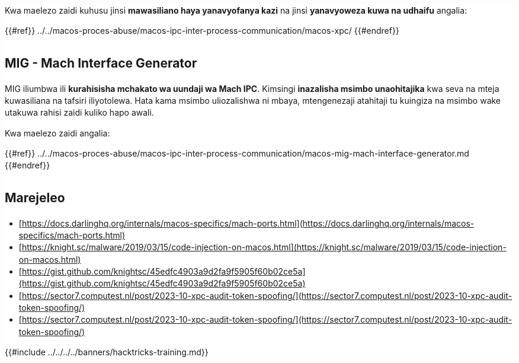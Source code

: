 Kwa maelezo zaidi kuhusu jinsi **mawasiliano haya yanavyofanya kazi** na jinsi **yanavyoweza kuwa na udhaifu** angalia:

{{#ref}}
../../macos-proces-abuse/macos-ipc-inter-process-communication/macos-xpc/
{{#endref}}

## MIG - Mach Interface Generator

MIG iliumbwa ili **kurahisisha mchakato wa uundaji wa Mach IPC**. Kimsingi **inazalisha msimbo unaohitajika** kwa seva na mteja kuwasiliana na tafsiri iliyotolewa. Hata kama msimbo uliozalishwa ni mbaya, mtengenezaji atahitaji tu kuingiza na msimbo wake utakuwa rahisi zaidi kuliko hapo awali.

Kwa maelezo zaidi angalia:

{{#ref}}
../../macos-proces-abuse/macos-ipc-inter-process-communication/macos-mig-mach-interface-generator.md
{{#endref}}

## Marejeleo

- [https://docs.darlinghq.org/internals/macos-specifics/mach-ports.html](https://docs.darlinghq.org/internals/macos-specifics/mach-ports.html)
- [https://knight.sc/malware/2019/03/15/code-injection-on-macos.html](https://knight.sc/malware/2019/03/15/code-injection-on-macos.html)
- [https://gist.github.com/knightsc/45edfc4903a9d2fa9f5905f60b02ce5a](https://gist.github.com/knightsc/45edfc4903a9d2fa9f5905f60b02ce5a)
- [https://sector7.computest.nl/post/2023-10-xpc-audit-token-spoofing/](https://sector7.computest.nl/post/2023-10-xpc-audit-token-spoofing/)
- [https://sector7.computest.nl/post/2023-10-xpc-audit-token-spoofing/](https://sector7.computest.nl/post/2023-10-xpc-audit-token-spoofing/)

{{#include ../../../../banners/hacktricks-training.md}}
